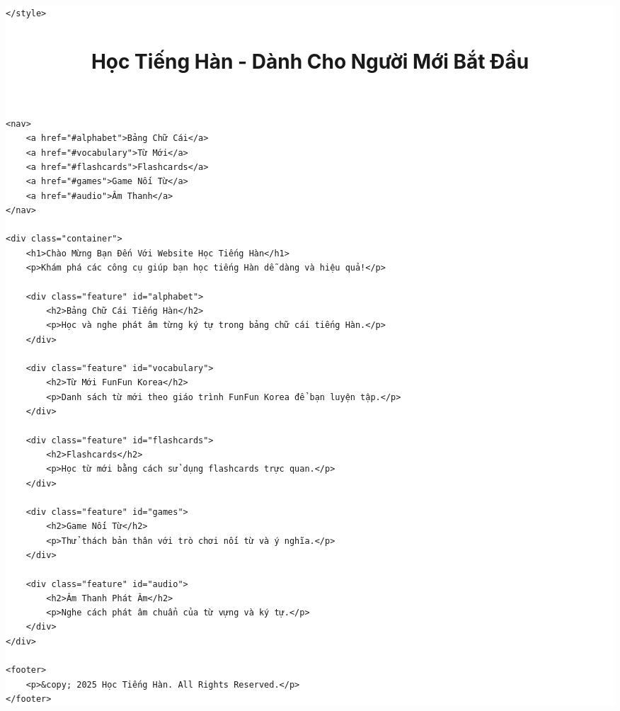     </style>
</head>
<body>
    <header>
        <h1>Học Tiếng Hàn - Dành Cho Người Mới Bắt Đầu</h1>
    </header>

    <nav>
        <a href="#alphabet">Bảng Chữ Cái</a>
        <a href="#vocabulary">Từ Mới</a>
        <a href="#flashcards">Flashcards</a>
        <a href="#games">Game Nối Từ</a>
        <a href="#audio">Âm Thanh</a>
    </nav>

    <div class="container">
        <h1>Chào Mừng Bạn Đến Với Website Học Tiếng Hàn</h1>
        <p>Khám phá các công cụ giúp bạn học tiếng Hàn dễ dàng và hiệu quả!</p>

        <div class="feature" id="alphabet">
            <h2>Bảng Chữ Cái Tiếng Hàn</h2>
            <p>Học và nghe phát âm từng ký tự trong bảng chữ cái tiếng Hàn.</p>
        </div>

        <div class="feature" id="vocabulary">
            <h2>Từ Mới FunFun Korea</h2>
            <p>Danh sách từ mới theo giáo trình FunFun Korea để bạn luyện tập.</p>
        </div>

        <div class="feature" id="flashcards">
            <h2>Flashcards</h2>
            <p>Học từ mới bằng cách sử dụng flashcards trực quan.</p>
        </div>

        <div class="feature" id="games">
            <h2>Game Nối Từ</h2>
            <p>Thử thách bản thân với trò chơi nối từ và ý nghĩa.</p>
        </div>

        <div class="feature" id="audio">
            <h2>Âm Thanh Phát Âm</h2>
            <p>Nghe cách phát âm chuẩn của từ vựng và ký tự.</p>
        </div>
    </div>

    <footer>
        <p>&copy; 2025 Học Tiếng Hàn. All Rights Reserved.</p>
    </footer>
</body>
</html>
